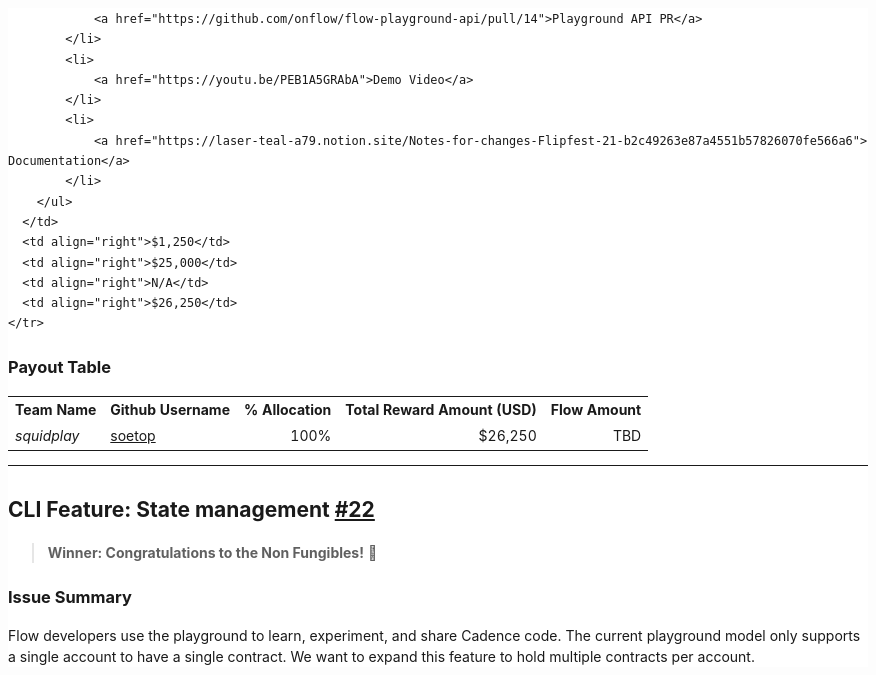                 <a href="https://github.com/onflow/flow-playground-api/pull/14">Playground API PR</a>
            </li>
            <li> 
                <a href="https://youtu.be/PEB1A5GRAbA">Demo Video</a>
            </li>
            <li> 
                <a href="https://laser-teal-a79.notion.site/Notes-for-changes-Flipfest-21-b2c49263e87a4551b57826070fe566a6">Documentation</a>
            </li>
        </ul>
      </td>
      <td align="right">$1,250</td>
      <td align="right">$25,000</td>
      <td align="right">N/A</td>
      <td align="right">$26,250</td>
    </tr>
  </tbody>
</table>

### Payout Table

<table>
  <tbody>
    <tr>
      <th>Team Name</th>
      <th align="center">Github Username</th>
      <th align="center">% Allocation</th>
      <th align="center">Total Reward Amount (USD) </th>
      <th align="center">Flow Amount</th>
    </tr>
    <tr>
      <td><i>squidplay</i></td>
      <td align="left">
          <a href="https://github.com/soetop"> soetop </a>
      </td>
      <td align="right">100%</td>
      <td align="right">$26,250</td>
      <td align="right">TBD</td>
    </tr>
  </tbody>
</table>

---

## CLI Feature: State management [#22](https://github.com/onflow/flip-fest/issues/22)

> **Winner: Congratulations to the Non Fungibles!** :tada:

### Issue Summary

Flow developers use the playground to learn, experiment, and share Cadence code. The current playground model only supports a single account to have a single contract. We want to expand this feature to hold multiple contracts per account.
